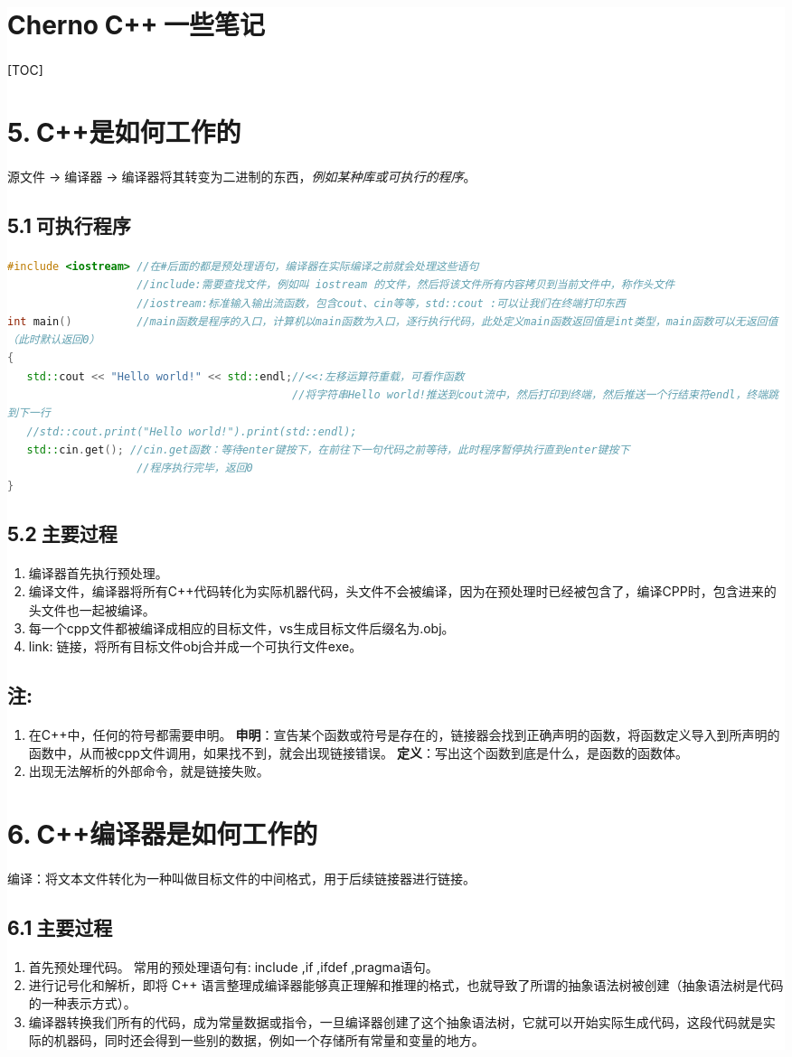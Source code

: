 # Cherno C++ 一些笔记

[TOC]



# 5. C++是如何工作的

源文件 -> 编译器 -> 编译器将其转变为二进制的东西，*例如某种库或可执行的程序*。

## 5.1 可执行程序
```C++
#include <iostream> //在#后面的都是预处理语句，编译器在实际编译之前就会处理这些语句
                    //include:需要查找文件，例如叫 iostream 的文件，然后将该文件所有内容拷贝到当前文件中，称作头文件
                    //iostream:标准输入输出流函数，包含cout、cin等等，std::cout :可以让我们在终端打印东西
int main()          //main函数是程序的入口，计算机以main函数为入口，逐行执行代码，此处定义main函数返回值是int类型，main函数可以无返回值（此时默认返回0）
{
   std::cout << "Hello world!" << std::endl;//<<:左移运算符重载，可看作函数
                                            //将字符串Hello world!推送到cout流中，然后打印到终端，然后推送一个行结束符endl，终端跳到下一行
   //std::cout.print("Hello world!").print(std::endl);
   std::cin.get(); //cin.get函数：等待enter键按下，在前往下一句代码之前等待，此时程序暂停执行直到enter键按下
                    //程序执行完毕，返回0
}                   
```

## 5.2 主要过程
1. 编译器首先执行预处理。      
2. 编译文件，编译器将所有C++代码转化为实际机器代码，头文件不会被编译，因为在预处理时已经被包含了，编译CPP时，包含进来的头文件也一起被编译。
3. 每一个cpp文件都被编译成相应的目标文件，vs生成目标文件后缀名为.obj。
4. link: 链接，将所有目标文件obj合并成一个可执行文件exe。

## 注: 
1. 在C++中，任何的符号都需要申明。
**申明**：宣告某个函数或符号是存在的，链接器会找到正确声明的函数，将函数定义导入到所声明的函数中，从而被cpp文件调用，如果找不到，就会出现链接错误。
**定义**：写出这个函数到底是什么，是函数的函数体。
2. 出现无法解析的外部命令，就是链接失败。

# 6. C++编译器是如何工作的
编译：将文本文件转化为一种叫做目标文件的中间格式，用于后续链接器进行链接。

## 6.1 主要过程
1. 首先预处理代码。
   常用的预处理语句有: include ,if ,ifdef ,pragma语句。
2. 进行记号化和解析，即将 C++ 语言整理成编译器能够真正理解和推理的格式，也就导致了所谓的抽象语法树被创建（抽象语法树是代码的一种表示方式）。
3. 编译器转换我们所有的代码，成为常量数据或指令，一旦编译器创建了这个抽象语法树，它就可以开始实际生成代码，这段代码就是实际的机器码，同时还会得到一些别的数据，例如一个存储所有常量和变量的地方。
